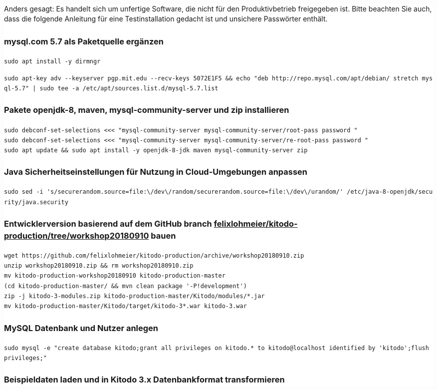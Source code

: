 Anders gesagt: Es handelt sich um unfertige Software, die nicht für den Produktivbetrieb freigegeben ist. Bitte beachten Sie auch, dass die folgende Anleitung für eine Testinstallation gedacht ist und unsichere Passwörter enthält.

### mysql.com 5.7 als Paketquelle ergänzen

```
sudo apt install -y dirmngr
```

```
sudo apt-key adv --keyserver pgp.mit.edu --recv-keys 5072E1F5 && echo "deb http://repo.mysql.com/apt/debian/ stretch mysql-5.7" | sudo tee -a /etc/apt/sources.list.d/mysql-5.7.list
```

### Pakete openjdk-8, maven, mysql-community-server und zip installieren

```
sudo debconf-set-selections <<< "mysql-community-server mysql-community-server/root-pass password "
sudo debconf-set-selections <<< "mysql-community-server mysql-community-server/re-root-pass password "
sudo apt update && sudo apt install -y openjdk-8-jdk maven mysql-community-server zip
```

### Java Sicherheitseinstellungen für Nutzung in Cloud-Umgebungen anpassen

```
sudo sed -i 's/securerandom.source=file:\/dev\/random/securerandom.source=file:\/dev\/urandom/' /etc/java-8-openjdk/security/java.security
```

### Entwicklerversion basierend auf dem GitHub branch [felixlohmeier/kitodo-production/tree/workshop20180910](https://github.com/felixlohmeier/kitodo-production/tree/workshop20180910) bauen

```
wget https://github.com/felixlohmeier/kitodo-production/archive/workshop20180910.zip
unzip workshop20180910.zip && rm workshop20180910.zip
mv kitodo-production-workshop20180910 kitodo-production-master
(cd kitodo-production-master/ && mvn clean package '-P!development')
zip -j kitodo-3-modules.zip kitodo-production-master/Kitodo/modules/*.jar
mv kitodo-production-master/Kitodo/target/kitodo-3*.war kitodo-3.war
```

### MySQL Datenbank und Nutzer anlegen

```
sudo mysql -e "create database kitodo;grant all privileges on kitodo.* to kitodo@localhost identified by 'kitodo';flush privileges;"
```

### Beispieldaten laden und in Kitodo 3.x Datenbankformat transformieren
